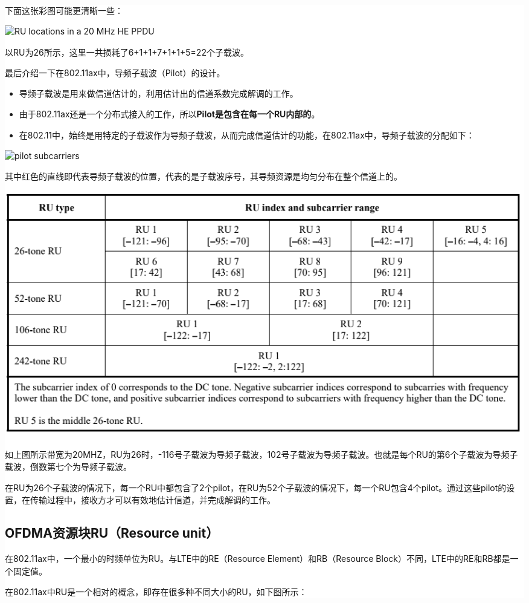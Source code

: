 下面这张彩图可能更清晰一些：

![RU locations in a 20 MHz HE PPDU](https://pic2.zhimg.com/80/v2-b954e40221673d43b26dbde3c69958c1_720w.png)

以RU为26所示，这里一共损耗了6+1+1+7+1+1+5=22个子载波。

最后介绍一下在802.11ax中，导频子载波（Pilot）的设计。

- 导频子载波是用来做信道估计的，利用估计出的信道系数完成解调的工作。

- 由于802.11ax还是一个分布式接入的工作，所以**Pilot是包含在每一个RU内部的**。

- 在802.11中，始终是用特定的子载波作为导频子载波，从而完成信道估计的功能，在802.11ax中，导频子载波的分配如下：

![pilot subcarriers](https://pic2.zhimg.com/80/v2-57e6b71de33ab680e7c40b4438b7e0f1_720w.png)

其中红色的直线即代表导频子载波的位置，代表的是子载波序号，其导频资源是均匀分布在整个信道上的。

![Data and pilot subcarrier indices for RUs in a 20 MHz HE PPDU and in a non-OFDMA 20 MHz HE PPDU](802.11ax/image-20210412181104053.png)

如上图所示带宽为20MHZ，RU为26时，-116号子载波为导频子载波，102号子载波为导频子载波。也就是每个RU的第6个子载波为导频子载波，倒数第七个为导频子载波。

在RU为26个子载波的情况下，每一个RU中都包含了2个pilot，在RU为52个子载波的情况下，每一个RU包含4个pilot。通过这些pilot的设置，在传输过程中，接收方才可以有效地估计信道，并完成解调的工作。

## OFDMA资源块RU（Resource unit）

在802.11ax中，一个最小的时频单位为RU。与LTE中的RE（Resource Element）和RB（Resource Block）不同，LTE中的RE和RB都是一个固定值。

在802.11ax中RU是一个相对的概念，即存在很多种不同大小的RU，如下图所示：
